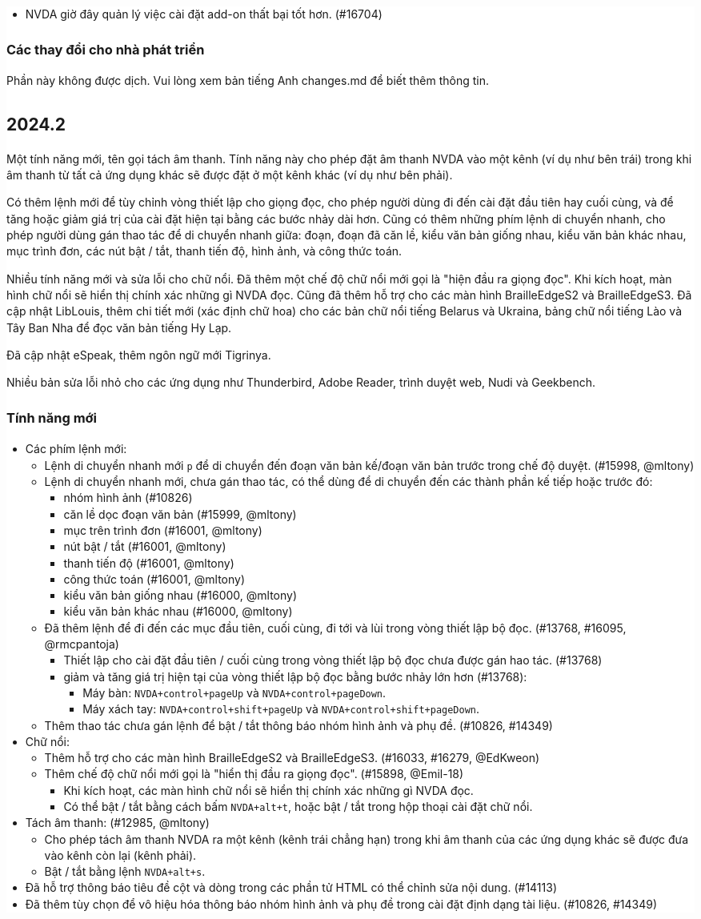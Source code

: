 * NVDA giờ đây quản lý việc cài đặt add-on thất bại tốt hơn. (#16704)

### Các thay đổi cho nhà phát triển

Phần này không được dịch. Vui lòng xem bản tiếng Anh changes.md để biết thêm thông tin.

## 2024.2

Một tính năng mới, tên gọi tách âm thanh.
Tính năng này cho phép đặt âm thanh NVDA vào một kênh (ví dụ như bên trái) trong khi âm thanh từ tất cả ứng dụng khác sẽ được đặt ở một kênh khác (ví dụ như bên phải).

Có thêm lệnh mới để tùy chỉnh vòng thiết lập cho giọng đọc, cho phép người dùng đi đến cài đặt đầu tiên hay cuối cùng, và để tăng hoặc giảm giá trị của cài đặt hiện tại bằng các bước nhảy dài hơn.
Cũng có thêm những phím lệnh di chuyển nhanh, cho phép người dùng gán thao tác để di chuyển nhanh giữa: đoạn, đoạn đã căn lề, kiểu văn bản giống nhau, kiểu văn bản khác nhau, mục trình đơn, các nút bật / tắt, thanh tiến độ, hình ảnh, và công thức toán.

Nhiều tính năng mới và sửa lỗi cho chữ nổi.
Đã thêm một chế độ chữ nổi mới gọi là "hiện đầu ra giọng đọc".
Khi kích hoạt, màn hình chữ nổi sẽ hiển thị chính xác những gì NVDA đọc.
Cũng đã thêm hỗ trợ cho các màn hình BrailleEdgeS2 và BrailleEdgeS3.
Đã cập nhật LibLouis, thêm chi tiết mới (xác định chữ hoa) cho các bản chữ nổi tiếng Belarus và Ukraina, bảng chữ nổi tiếng Lào và Tây Ban Nha để đọc văn bản tiếng Hy Lạp.

Đã cập nhật eSpeak, thêm ngôn ngữ mới Tigrinya.

Nhiều bản sửa lỗi nhỏ cho các ứng dụng như Thunderbird, Adobe Reader, trình duyệt web, Nudi và Geekbench.

### Tính năng mới

* Các phím lệnh mới:
  * Lệnh di chuyển nhanh mới `p` để di chuyển đến đoạn văn bản kế/đoạn văn bản trước trong chế độ duyệt. (#15998, @mltony)
  * Lệnh di chuyển nhanh mới, chưa gán thao tác, có thể dùng để di chuyển đến các thành phần kế tiếp hoặc trước đó:
    * nhóm hình ảnh (#10826)
    * căn lề dọc đoạn văn bản (#15999, @mltony)
    * mục trên trình đơn (#16001, @mltony)
    * nút bật / tắt (#16001, @mltony)
    * thanh tiến độ (#16001, @mltony)
    * công thức toán (#16001, @mltony)
    * kiểu văn bản giống nhau (#16000, @mltony)
    * kiểu văn bản khác nhau (#16000, @mltony)
  * Đã thêm lệnh để đi đến các mục đầu tiên, cuối cùng, đi tới và lùi trong vòng thiết lập bộ đọc. (#13768, #16095, @rmcpantoja)
    * Thiết lập cho cài đặt đầu tiên / cuối cùng trong vòng thiết lập bộ đọc chưa được gán hao tác. (#13768)
    * giảm và tăng giá trị hiện tại của vòng thiết lập bộ đọc bằng bước nhảy lớn hơn (#13768):
      * Máy bàn: `NVDA+control+pageUp` và `NVDA+control+pageDown`.
      * Máy xách tay: `NVDA+control+shift+pageUp` và `NVDA+control+shift+pageDown`.
  * Thêm thao tác chưa gán lệnh để bật / tắt thông báo nhóm hình ảnh và phụ đề. (#10826, #14349)
* Chữ nổi:
  * Thêm hỗ trợ cho các màn hình BrailleEdgeS2 và BrailleEdgeS3. (#16033, #16279, @EdKweon)
  * Thêm chế độ chữ nổi mới gọi là "hiển thị đầu ra giọng đọc". (#15898, @Emil-18)
    * Khi kích hoạt, các màn hình chữ nổi sẽ hiển thị chính xác những gì NVDA đọc.
    * Có thể bật / tắt bằng cách bấm `NVDA+alt+t`, hoặc bật / tắt trong hộp thoại cài đặt chữ nổi.
* Tách âm thanh: (#12985, @mltony)
  * Cho phép tách âm thanh NVDA ra một kênh (kênh trái chẳng hạn) trong khi âm thanh của các ứng dụng khác sẽ được đưa vào kênh còn lại (kênh phải).
  * Bật / tắt bằng lệnh `NVDA+alt+s`.
* Đã hỗ trợ thông báo tiêu đề cột và dòng  trong các phần tử HTML có thể chỉnh sửa nội dung. (#14113)
* Đã thêm tùy chọn để vô hiệu hóa thông báo nhóm hình ảnh và phụ đề trong cài đặt định dạng tài liệu. (#10826, #14349)